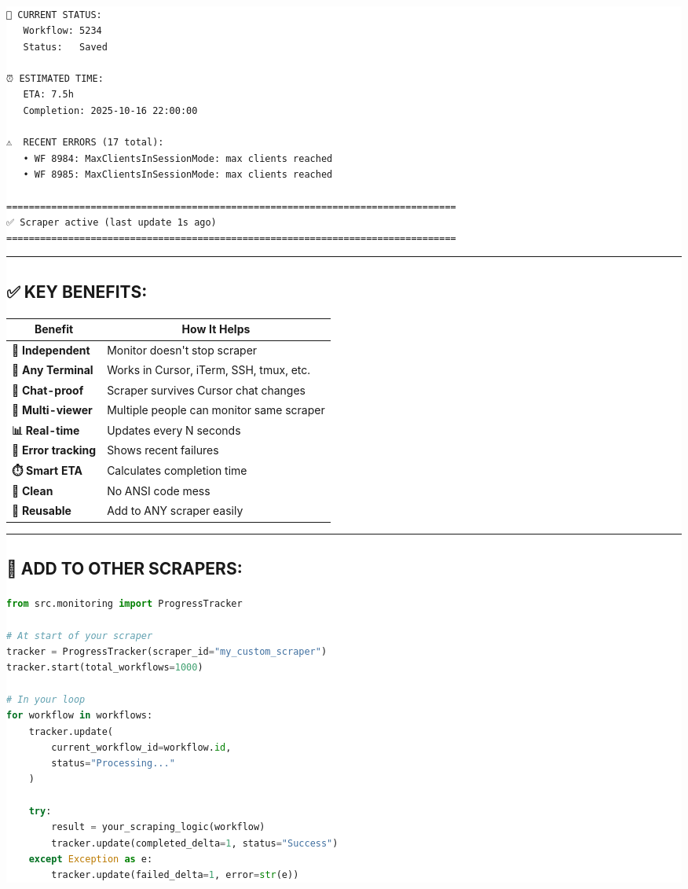 ```
🔄 CURRENT STATUS:
   Workflow: 5234
   Status:   Saved

⏰ ESTIMATED TIME:
   ETA: 7.5h
   Completion: 2025-10-16 22:00:00

⚠️  RECENT ERRORS (17 total):
   • WF 8984: MaxClientsInSessionMode: max clients reached
   • WF 8985: MaxClientsInSessionMode: max clients reached

================================================================================
✅ Scraper active (last update 1s ago)
================================================================================
```

---

## ✅ **KEY BENEFITS:**

| Benefit | How It Helps |
|---------|-------------|
| **🔄 Independent** | Monitor doesn't stop scraper |
| **📱 Any Terminal** | Works in Cursor, iTerm, SSH, tmux, etc. |
| **💬 Chat-proof** | Scraper survives Cursor chat changes |
| **👥 Multi-viewer** | Multiple people can monitor same scraper |
| **📊 Real-time** | Updates every N seconds |
| **🐛 Error tracking** | Shows recent failures |
| **⏱️ Smart ETA** | Calculates completion time |
| **🎨 Clean** | No ANSI code mess |
| **🔌 Reusable** | Add to ANY scraper easily |

---

## 🔧 **ADD TO OTHER SCRAPERS:**

```python
from src.monitoring import ProgressTracker

# At start of your scraper
tracker = ProgressTracker(scraper_id="my_custom_scraper")
tracker.start(total_workflows=1000)

# In your loop
for workflow in workflows:
    tracker.update(
        current_workflow_id=workflow.id,
        status="Processing..."
    )
    
    try:
        result = your_scraping_logic(workflow)
        tracker.update(completed_delta=1, status="Success")
    except Exception as e:
        tracker.update(failed_delta=1, error=str(e))

```